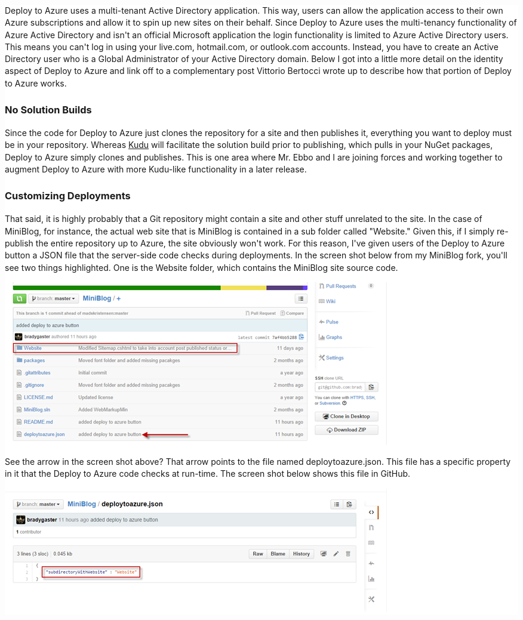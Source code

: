 <p>Deploy to Azure uses a multi-tenant Active Directory application. This way, users can allow the application access to their own Azure subscriptions and allow it to spin up new sites on their behalf. Since Deploy to Azure uses the multi-tenancy functionality
  of Azure Active Directory and isn&apos;t an official Microsoft application the login functionality is limited to Azure Active Directory users. This means you can&apos;t log in using your live.com, hotmail.com, or outlook.com accounts. Instead, you have to create
  an Active Directory user who is a Global Administrator of your Active Directory domain. Below I got into a little more detail on the identity aspect of Deploy to Azure and link off to a complementary post Vittorio Bertocci wrote up to describe how that
  portion of Deploy to Azure works. </p>
<h3>No Solution Builds</h3>
<p>Since the code for Deploy to Azure just clones the repository for a site and then publishes it, everything you want to deploy must be in your repository. Whereas
  <a href="https://github.com/projectkudu/kudu">Kudu</a>  will facilitate the solution build prior to publishing, which pulls in your NuGet packages, Deploy to Azure simply clones and publishes. This is one area where Mr. Ebbo and I are joining forces and working together to augment Deploy to Azure
  with more Kudu-like functionality in a later release. </p>
<h3>Customizing Deployments</h3>
<p>That said, it is highly probably that a Git repository might contain a site and other stuff unrelated to the site. In the case of MiniBlog, for instance, the actual web site that is MiniBlog is contained in a sub folder called &quot;Website.&quot; Given this, if
  I simply re-publish the entire repository up to Azure, the site obviously won&apos;t work. For this reason, I&apos;ve given users of the Deploy to Azure button a JSON file that the server-side code checks during deployments. In the screen shot below from my MiniBlog
  fork, you&apos;ll see two things highlighted. One is the Website folder, which contains the MiniBlog site source code. </p>
<p>
  <a href="http://www.bradygaster.com/posts/files/afc06364-501c-4bd7-965c-94adb400b69f.png">
    <img alt="clip_image009" src="media/b8891139-f38d-4f96-9356-f7cce3d674c0.png">
  </a> 
</p>
<p>See the arrow in the screen shot above? That arrow points to the file named deploytoazure.json. This file has a specific property in it that the Deploy to Azure code checks at run-time. The screen shot below shows this file in GitHub. </p>
<p>
  <a href="http://www.bradygaster.com/posts/files/c7439e2c-89bb-454e-852e-5fd2944f8242.png">
    <img alt="clip_image010" src="media/6ab73ba8-bec6-44c8-a7dd-0298dfcea0a7.png">
  </a> 